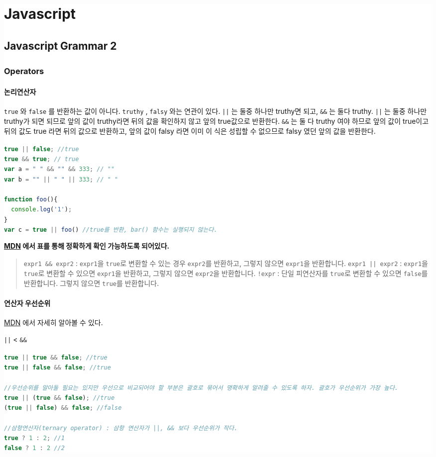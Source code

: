 # Javascript

## Javascript Grammar 2

### Operators

#### 논리연산자

`true` 와 `false` 를 반환하는 값이 아니다. `truthy` , `falsy` 와는 연관이 있다. 
`||` 는 둘중 하나만 truthy면 되고, `&&` 는 둘다  truthy.
`||` 는 둘중 하나만 truthy가 되면 되므로 앞의 값이 truthy라면 뒤의 값을 확인하지 않고 앞의 true값으로 반환한다.
`&&` 는 둘 다 truthy 여야 하므로 앞의 값이 true이고 뒤의 값도 true 라면 뒤의 값으로 반환하고, 앞의 값이 falsy 라면 이미 이 식은 성립할 수 없으므로 falsy 였던 앞의 값을 반환한다.

```javascript
true || false; //true
true && true; // true
var a = " " && "" && 333; // ""
var b = "" || " " || 333; // " "

function foo(){
  console.log('1');
}
var c = true || foo() //true를 반환, bar() 함수는 실행되지 않는다.
```


**[MDN](https://developer.mozilla.org/ko/docs/Web/JavaScript/Reference/Operators/%EB%85%BC%EB%A6%AC_%EC%97%B0%EC%82%B0%EC%9E%90(Logical_Operators)) 에서 표를 통해 정확하게 확인 가능하도록 되어있다.**

> `expr1 && expr2`  : `expr1`을 `true`로 변환할 수 있는 경우 `expr2`를 반환하고, 그렇지 않으면 `expr1`을 반환합니다.
> `expr1 || expr2` : `expr1`을 `true`로 변환할 수 있으면 `expr1`을 반환하고, 그렇지 않으면 `expr2`을 반환합니다.
> `!expr` : 단일 피연산자를 `true`로 변환할 수 있으면 `false`를 반환합니다. 그렇지 않으면 `true`를 반환합니다.



#### 연산자 우선순위

[MDN](https://developer.mozilla.org/ko/docs/Web/JavaScript/Reference/Operators/%EC%97%B0%EC%82%B0%EC%9E%90_%EC%9A%B0%EC%84%A0%EC%88%9C%EC%9C%84) 에서 자세히 알아볼 수 있다.

`||`  <  `&&` 

```javascript
true || true && false; //true
true || false && false; //true

//우선순위를 알아둘 필요는 있지만 우선으로 비교되어야 할 부분은 괄호로 묶어서 명확하게 알려줄 수 있도록 하자. 괄호가 우선순위가 가장 높다.
true || (true && false); //true
(true || false) && false; //false

//삼항연산자(ternary operator) : 삼항 연산자가 ||, && 보다 우선순위가 작다.
true ? 1 : 2; //1
false ? 1 : 2 //2
```
